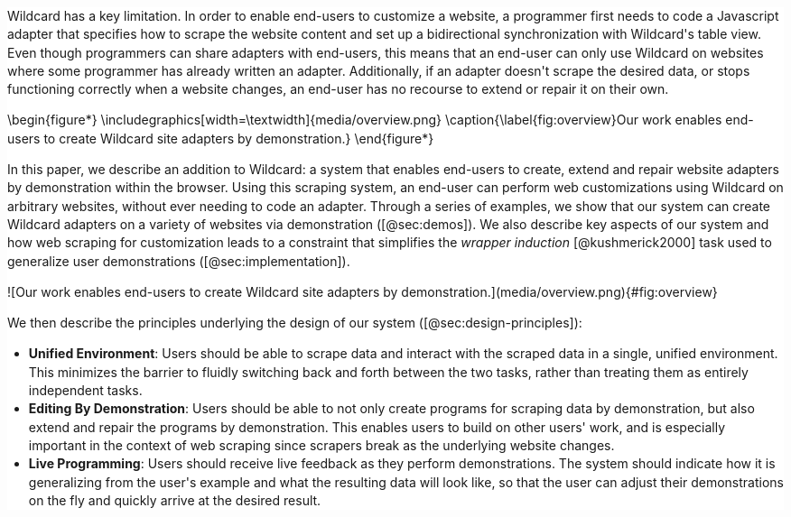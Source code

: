 Wildcard has a key limitation. In order to enable end-users to customize a website, a programmer first needs to code a Javascript adapter that specifies how to scrape the website content and set up a bidirectional synchronization with Wildcard's table view. Even though programmers can share adapters with end-users, this means that an end-user can only use Wildcard on websites where some programmer has already written an adapter. Additionally, if an adapter doesn't scrape the desired data, or stops functioning correctly when a website changes, an end-user has no recourse to extend or repair it on their own.

<div class="pdf-only">
\begin{figure*}
  \includegraphics[width=\textwidth]{media/overview.png}
  \caption{\label{fig:overview}Our work enables end-users to create Wildcard site adapters by demonstration.}
\end{figure*}
</div>

In this paper, we describe an addition to Wildcard: a system that enables end-users to create, extend and repair website adapters by demonstration within the browser. Using this scraping system, an end-user can perform web customizations using Wildcard on arbitrary websites, without ever needing to code an adapter. Through a series of examples, we show that our system can create Wildcard adapters on a variety of websites via demonstration ([@sec:demos]). We also describe key aspects of our system and how web scraping for customization leads to a constraint that simplifies the *wrapper induction* [@kushmerick2000] task used to generalize user demonstrations ([@sec:implementation]).

<div class="html-only">
![Our work enables end-users to create Wildcard site adapters by demonstration.](media/overview.png){#fig:overview}
</div>

We then describe the principles underlying the design of our system ([@sec:design-principles]):

- **Unified Environment**: Users should be able to scrape data and interact with the scraped data in a single, unified environment. This minimizes the barrier to fluidly switching back and forth between the two tasks, rather than treating them as entirely independent tasks.
- **Editing By Demonstration**: Users should be able to not only create programs for scraping data by demonstration, but also extend and repair the programs by demonstration. This enables users to build on other users' work, and is especially important in the context of web scraping since scrapers break as the underlying website changes.
- **Live Programming**: Users should receive live feedback as they perform demonstrations. The system should indicate how it is generalizing from the user's example and what the resulting data will look like, so that the user can adjust their demonstrations on the fly and quickly arrive at the desired result.
